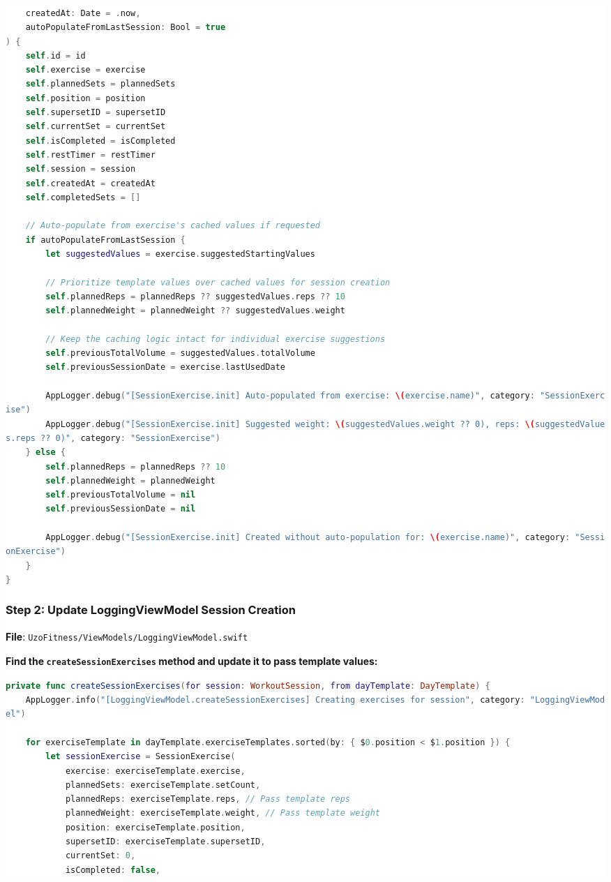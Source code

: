 ```swift
    createdAt: Date = .now,
    autoPopulateFromLastSession: Bool = true
) {
    self.id = id
    self.exercise = exercise
    self.plannedSets = plannedSets
    self.position = position
    self.supersetID = supersetID
    self.currentSet = currentSet
    self.isCompleted = isCompleted
    self.restTimer = restTimer
    self.session = session
    self.createdAt = createdAt
    self.completedSets = []
    
    // Auto-populate from exercise's cached values if requested
    if autoPopulateFromLastSession {
        let suggestedValues = exercise.suggestedStartingValues
        
        // Prioritize template values over cached values for session creation
        self.plannedReps = plannedReps ?? suggestedValues.reps ?? 10
        self.plannedWeight = plannedWeight ?? suggestedValues.weight
        
        // Keep the caching logic intact for individual exercise suggestions
        self.previousTotalVolume = suggestedValues.totalVolume
        self.previousSessionDate = exercise.lastUsedDate
        
        AppLogger.debug("[SessionExercise.init] Auto-populated from exercise: \(exercise.name)", category: "SessionExercise")
        AppLogger.debug("[SessionExercise.init] Suggested weight: \(suggestedValues.weight ?? 0), reps: \(suggestedValues.reps ?? 0)", category: "SessionExercise")
    } else {
        self.plannedReps = plannedReps ?? 10
        self.plannedWeight = plannedWeight
        self.previousTotalVolume = nil
        self.previousSessionDate = nil
        
        AppLogger.debug("[SessionExercise.init] Created without auto-population for: \(exercise.name)", category: "SessionExercise")
    }
}
```

### Step 2: Update LoggingViewModel Session Creation
**File**: `UzoFitness/ViewModels/LoggingViewModel.swift`

**Find the `createSessionExercises` method and update it to pass template values:**
```swift
private func createSessionExercises(for session: WorkoutSession, from dayTemplate: DayTemplate) {
    AppLogger.info("[LoggingViewModel.createSessionExercises] Creating exercises for session", category: "LoggingViewModel")
    
    for exerciseTemplate in dayTemplate.exerciseTemplates.sorted(by: { $0.position < $1.position }) {
        let sessionExercise = SessionExercise(
            exercise: exerciseTemplate.exercise,
            plannedSets: exerciseTemplate.setCount,
            plannedReps: exerciseTemplate.reps, // Pass template reps
            plannedWeight: exerciseTemplate.weight, // Pass template weight
            position: exerciseTemplate.position,
            supersetID: exerciseTemplate.supersetID,
            currentSet: 0,
            isCompleted: false,
```